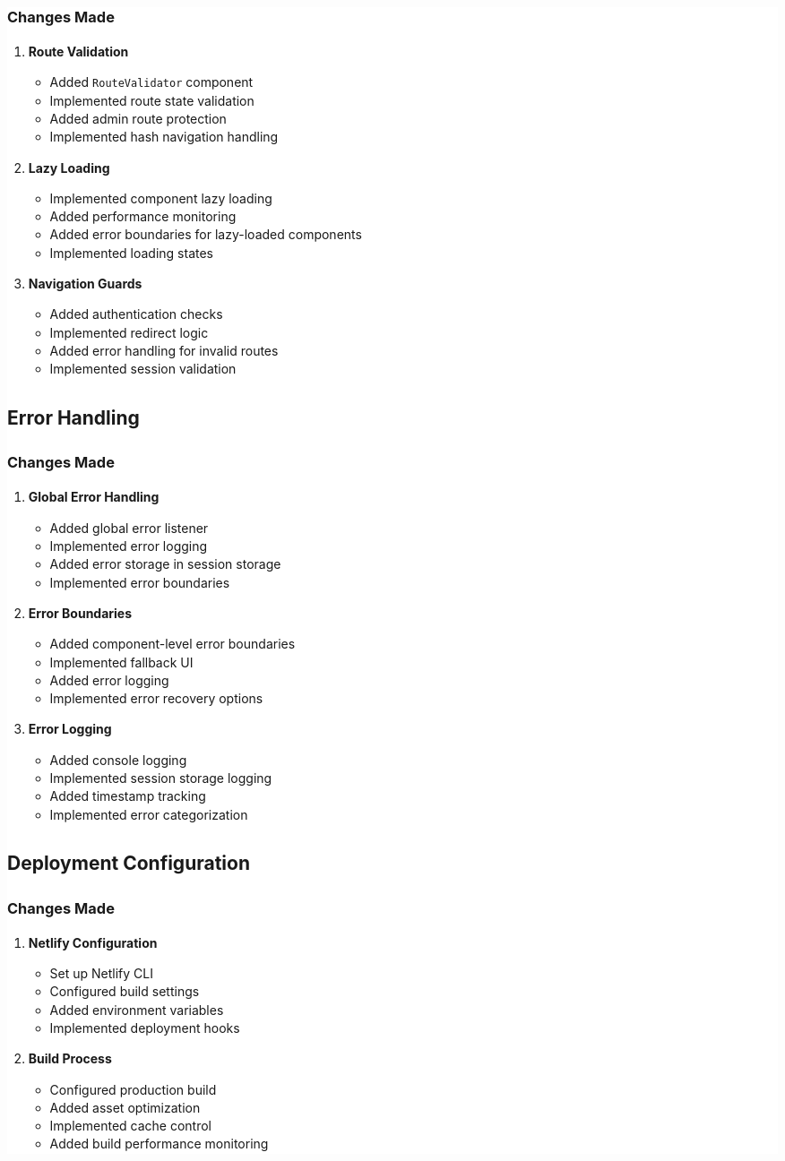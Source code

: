 ### Changes Made
1. **Route Validation**
   - Added `RouteValidator` component
   - Implemented route state validation
   - Added admin route protection
   - Implemented hash navigation handling

2. **Lazy Loading**
   - Implemented component lazy loading
   - Added performance monitoring
   - Added error boundaries for lazy-loaded components
   - Implemented loading states

3. **Navigation Guards**
   - Added authentication checks
   - Implemented redirect logic
   - Added error handling for invalid routes
   - Implemented session validation

## Error Handling

### Changes Made
1. **Global Error Handling**
   - Added global error listener
   - Implemented error logging
   - Added error storage in session storage
   - Implemented error boundaries

2. **Error Boundaries**
   - Added component-level error boundaries
   - Implemented fallback UI
   - Added error logging
   - Implemented error recovery options

3. **Error Logging**
   - Added console logging
   - Implemented session storage logging
   - Added timestamp tracking
   - Implemented error categorization

## Deployment Configuration

### Changes Made
1. **Netlify Configuration**
   - Set up Netlify CLI
   - Configured build settings
   - Added environment variables
   - Implemented deployment hooks

2. **Build Process**
   - Configured production build
   - Added asset optimization
   - Implemented cache control
   - Added build performance monitoring
